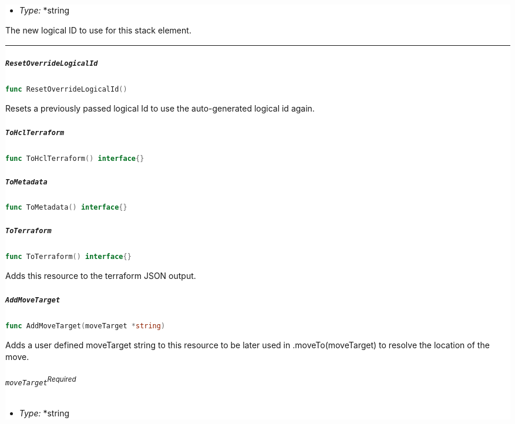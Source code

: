 - *Type:* *string

The new logical ID to use for this stack element.

---

##### `ResetOverrideLogicalId` <a name="ResetOverrideLogicalId" id="@cdktf/provider-vault.awsAuthBackendLogin.AwsAuthBackendLogin.resetOverrideLogicalId"></a>

```go
func ResetOverrideLogicalId()
```

Resets a previously passed logical Id to use the auto-generated logical id again.

##### `ToHclTerraform` <a name="ToHclTerraform" id="@cdktf/provider-vault.awsAuthBackendLogin.AwsAuthBackendLogin.toHclTerraform"></a>

```go
func ToHclTerraform() interface{}
```

##### `ToMetadata` <a name="ToMetadata" id="@cdktf/provider-vault.awsAuthBackendLogin.AwsAuthBackendLogin.toMetadata"></a>

```go
func ToMetadata() interface{}
```

##### `ToTerraform` <a name="ToTerraform" id="@cdktf/provider-vault.awsAuthBackendLogin.AwsAuthBackendLogin.toTerraform"></a>

```go
func ToTerraform() interface{}
```

Adds this resource to the terraform JSON output.

##### `AddMoveTarget` <a name="AddMoveTarget" id="@cdktf/provider-vault.awsAuthBackendLogin.AwsAuthBackendLogin.addMoveTarget"></a>

```go
func AddMoveTarget(moveTarget *string)
```

Adds a user defined moveTarget string to this resource to be later used in .moveTo(moveTarget) to resolve the location of the move.

###### `moveTarget`<sup>Required</sup> <a name="moveTarget" id="@cdktf/provider-vault.awsAuthBackendLogin.AwsAuthBackendLogin.addMoveTarget.parameter.moveTarget"></a>

- *Type:* *string
